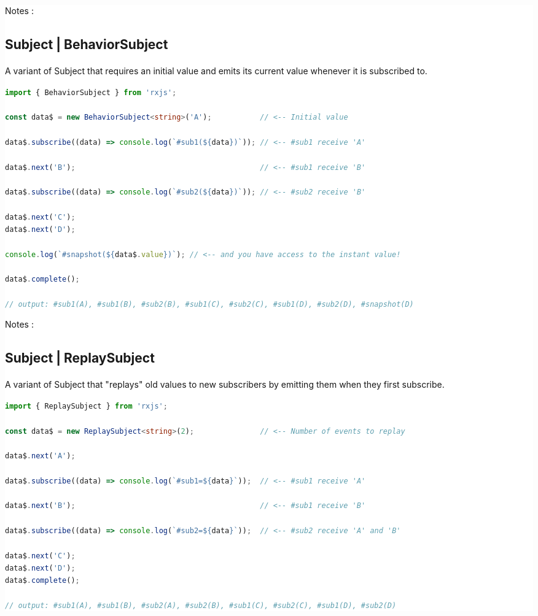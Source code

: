 Notes :



## Subject | BehaviorSubject

A variant of Subject that requires an initial value and emits its current value whenever it is subscribed to.

```ts
import { BehaviorSubject } from 'rxjs';

const data$ = new BehaviorSubject<string>('A');           // <-- Initial value

data$.subscribe((data) => console.log(`#sub1(${data})`)); // <-- #sub1 receive 'A'

data$.next('B');                                          // <-- #sub1 receive 'B'

data$.subscribe((data) => console.log(`#sub2(${data})`)); // <-- #sub2 receive 'B'

data$.next('C');
data$.next('D');

console.log(`#snapshot(${data$.value})`); // <-- and you have access to the instant value!

data$.complete();

// output: #sub1(A), #sub1(B), #sub2(B), #sub1(C), #sub2(C), #sub1(D), #sub2(D), #snapshot(D)
```

Notes :



## Subject | ReplaySubject

A variant of Subject that "replays" old values to new subscribers by emitting them when they first subscribe.

```ts
import { ReplaySubject } from 'rxjs';

const data$ = new ReplaySubject<string>(2);               // <-- Number of events to replay

data$.next('A');

data$.subscribe((data) => console.log(`#sub1=${data}`));  // <-- #sub1 receive 'A'

data$.next('B');                                          // <-- #sub1 receive 'B'

data$.subscribe((data) => console.log(`#sub2=${data}`));  // <-- #sub2 receive 'A' and 'B'

data$.next('C');
data$.next('D');
data$.complete();

// output: #sub1(A), #sub1(B), #sub2(A), #sub2(B), #sub1(C), #sub2(C), #sub1(D), #sub2(D)
```
